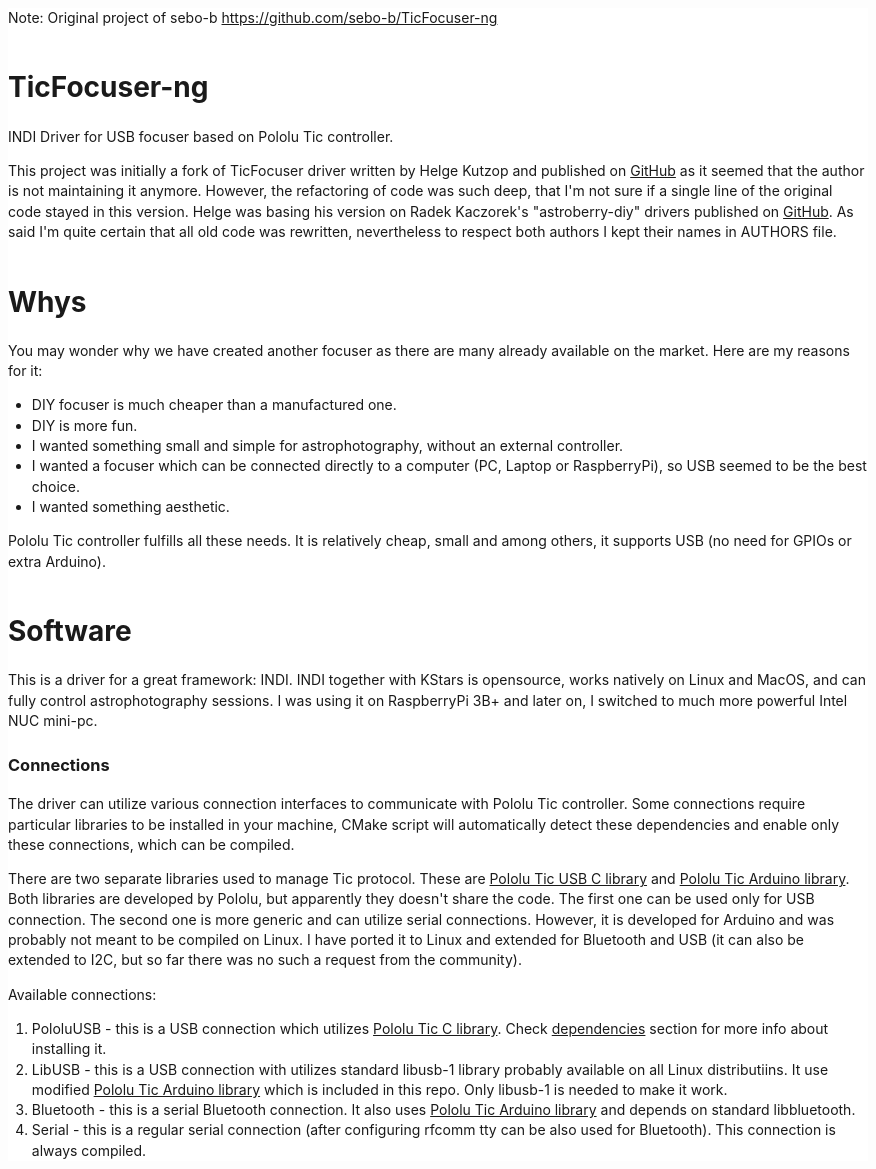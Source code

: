 Note: Original project of sebo-b https://github.com/sebo-b/TicFocuser-ng

# TicFocuser-ng

INDI Driver for USB focuser based on Pololu Tic controller.

This project was initially a fork of TicFocuser driver written by Helge Kutzop and published on [GitHub](https://github.com/HelgeMK/TicFocuser) as it seemed that the author is not maintaining it anymore. However, the refactoring of code was such deep, that I'm not sure if a single line of the original code stayed in this version. Helge was basing his version on Radek Kaczorek's "astroberry-diy" drivers published on [GitHub](https://github.com/rkaczorek/astroberry-diy). As said I'm quite certain that all old code was rewritten, nevertheless to respect both authors I kept their names in AUTHORS file.

# Whys

You may wonder why we have created another focuser as there are many already available on the market. Here are my reasons for it:
* DIY focuser is much cheaper than a manufactured one.
* DIY is more fun.
* I wanted something small and simple for astrophotography, without an external controller.
* I wanted a focuser which can be connected directly to a computer (PC, Laptop or RaspberryPi), so USB seemed to be the best choice.
* I wanted something aesthetic.

Pololu Tic controller fulfills all these needs. It is relatively cheap, small and among others, it supports USB (no need for GPIOs or extra Arduino).

# Software

This is a driver for a great framework: INDI. INDI together with KStars is opensource, works natively on Linux and MacOS, and can fully control astrophotography sessions. I was using it on RaspberryPi 3B+ and later on, I switched to much more powerful Intel NUC mini-pc. 

### Connections

The driver can utilize various connection interfaces to communicate with Pololu Tic controller. Some connections require particular libraries to be installed in your machine, CMake script will automatically detect these dependencies and enable only these connections, which can be compiled.

There are two separate libraries used to manage Tic protocol. These are [Pololu Tic USB C library](https://github.com/pololu/pololu-tic-software) and [Pololu Tic Arduino library](https://github.com/pololu/tic-arduino). Both libraries are developed by Pololu, but apparently they doesn't share the code. The first one can be used only for USB connection. The second one is more generic and can utilize serial connections. However, it is developed for Arduino and was probably not meant to be compiled on Linux. I have ported it to Linux and extended for Bluetooth and USB (it can also be extended to I2C, but so far there was no such a request from the community). 

Available connections:
1. PololuUSB - this is a USB connection which utilizes [Pololu Tic C library](https://github.com/pololu/pololu-tic-software). Check [dependencies](#Dependencies) section for more info about installing it.
2. LibUSB - this is a USB connection with utilizes standard libusb-1 library probably available on all Linux distributiins. It use modified [Pololu Tic Arduino library](https://github.com/pololu/tic-arduino) which is included in this repo. Only libusb-1 is needed to make it work.
3. Bluetooth - this is a serial Bluetooth connection. It also uses [Pololu Tic Arduino library](https://github.com/pololu/tic-arduino) and depends on standard libbluetooth.
4. Serial - this is a regular serial connection (after configuring rfcomm tty can be also used for Bluetooth). This connection is always compiled.
